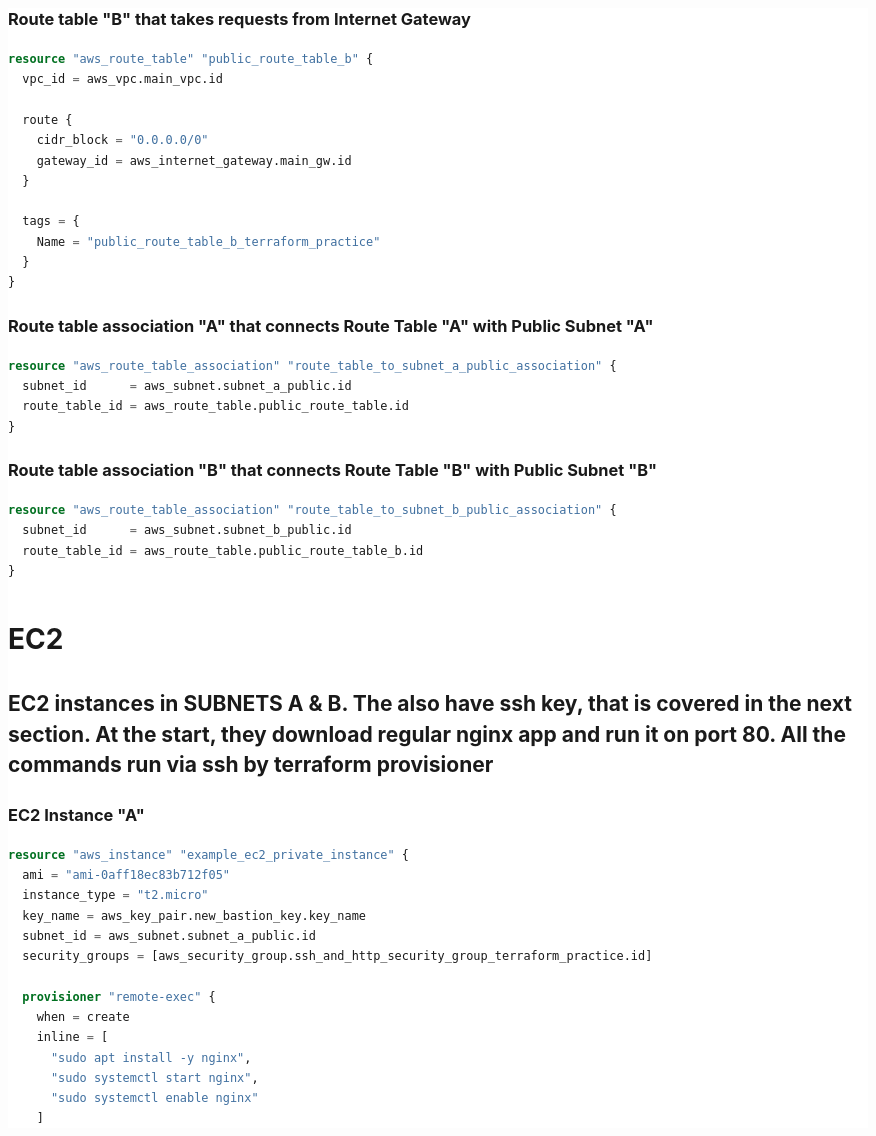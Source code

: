 ```terraform
```

### Route table "B" that takes requests from Internet Gateway
```terraform
resource "aws_route_table" "public_route_table_b" {
  vpc_id = aws_vpc.main_vpc.id

  route {
    cidr_block = "0.0.0.0/0"
    gateway_id = aws_internet_gateway.main_gw.id
  }

  tags = {
    Name = "public_route_table_b_terraform_practice"
  }
}
```

### Route table association "A" that connects Route Table "A" with Public Subnet "A"
```terraform
resource "aws_route_table_association" "route_table_to_subnet_a_public_association" {
  subnet_id      = aws_subnet.subnet_a_public.id
  route_table_id = aws_route_table.public_route_table.id
}
```


### Route table association "B" that connects Route Table "B" with Public Subnet "B"
```terraform
resource "aws_route_table_association" "route_table_to_subnet_b_public_association" {
  subnet_id      = aws_subnet.subnet_b_public.id
  route_table_id = aws_route_table.public_route_table_b.id
}
```


# EC2 

## EC2 instances in SUBNETS A & B. The also have ssh key, that is covered in the next section. At the start, they download regular nginx app and run it on port 80. All the commands run via ssh by terraform provisioner

### EC2 Instance "A"

```terraform
resource "aws_instance" "example_ec2_private_instance" {
  ami = "ami-0aff18ec83b712f05"
  instance_type = "t2.micro"
  key_name = aws_key_pair.new_bastion_key.key_name
  subnet_id = aws_subnet.subnet_a_public.id
  security_groups = [aws_security_group.ssh_and_http_security_group_terraform_practice.id]

  provisioner "remote-exec" {
    when = create
    inline = [
      "sudo apt install -y nginx",
      "sudo systemctl start nginx",
      "sudo systemctl enable nginx"
    ]
```